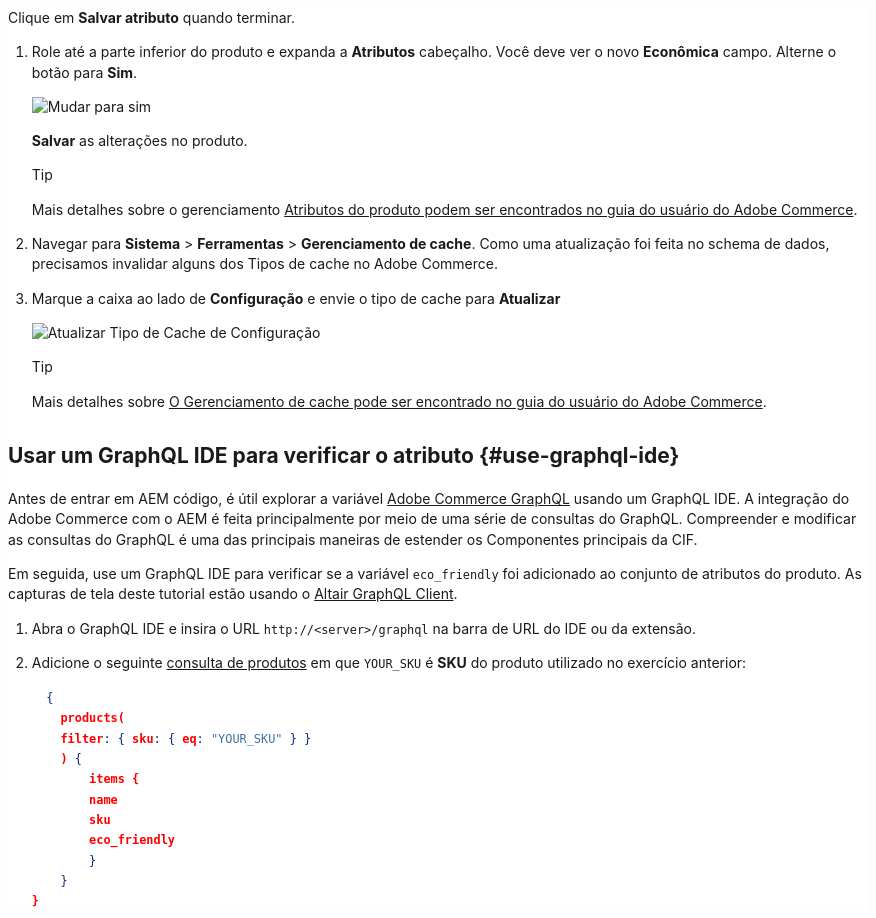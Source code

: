    Clique em **Salvar atributo** quando terminar.

1. Role até a parte inferior do produto e expanda a **Atributos** cabeçalho. Você deve ver o novo **Econômica** campo. Alterne o botão para **Sim**.

   ![Mudar para sim](../assets/customize-cif-components/eco-friendly-toggle-yes.png)

   **Salvar** as alterações no produto.

   >[!TIP]
   >
   >Mais detalhes sobre o gerenciamento [Atributos do produto podem ser encontrados no guia do usuário do Adobe Commerce](https://docs.magento.com/user-guide/catalog/attribute-best-practices.html).

1. Navegar para **Sistema** > **Ferramentas** > **Gerenciamento de cache**. Como uma atualização foi feita no schema de dados, precisamos invalidar alguns dos Tipos de cache no Adobe Commerce.
1. Marque a caixa ao lado de **Configuração** e envie o tipo de cache para **Atualizar**

   ![Atualizar Tipo de Cache de Configuração](../assets/customize-cif-components/refresh-configuration-cache-type.png)

   >[!TIP]
   >
   >Mais detalhes sobre [O Gerenciamento de cache pode ser encontrado no guia do usuário do Adobe Commerce](https://docs.magento.com/user-guide/system/cache-management.html).

## Usar um GraphQL IDE para verificar o atributo {#use-graphql-ide}

Antes de entrar em AEM código, é útil explorar a variável [Adobe Commerce GraphQL](https://devdocs.magento.com/guides/v2.4/graphql/) usando um GraphQL IDE. A integração do Adobe Commerce com o AEM é feita principalmente por meio de uma série de consultas do GraphQL. Compreender e modificar as consultas do GraphQL é uma das principais maneiras de estender os Componentes principais da CIF.

Em seguida, use um GraphQL IDE para verificar se a variável `eco_friendly` foi adicionado ao conjunto de atributos do produto. As capturas de tela deste tutorial estão usando o [Altair GraphQL Client](https://chrome.google.com/webstore/detail/altair-graphql-client/flnheeellpciglgpaodhkhmapeljopja).

1. Abra o GraphQL IDE e insira o URL `http://<server>/graphql` na barra de URL do IDE ou da extensão.
2. Adicione o seguinte [consulta de produtos](https://devdocs.magento.com/guides/v2.4/graphql/queries/products.html) em que `YOUR_SKU` é **SKU** do produto utilizado no exercício anterior:

   ```json
     {
       products(
       filter: { sku: { eq: "YOUR_SKU" } }
       ) {
           items {
           name
           sku
           eco_friendly
           }
       }
   }
   ```
